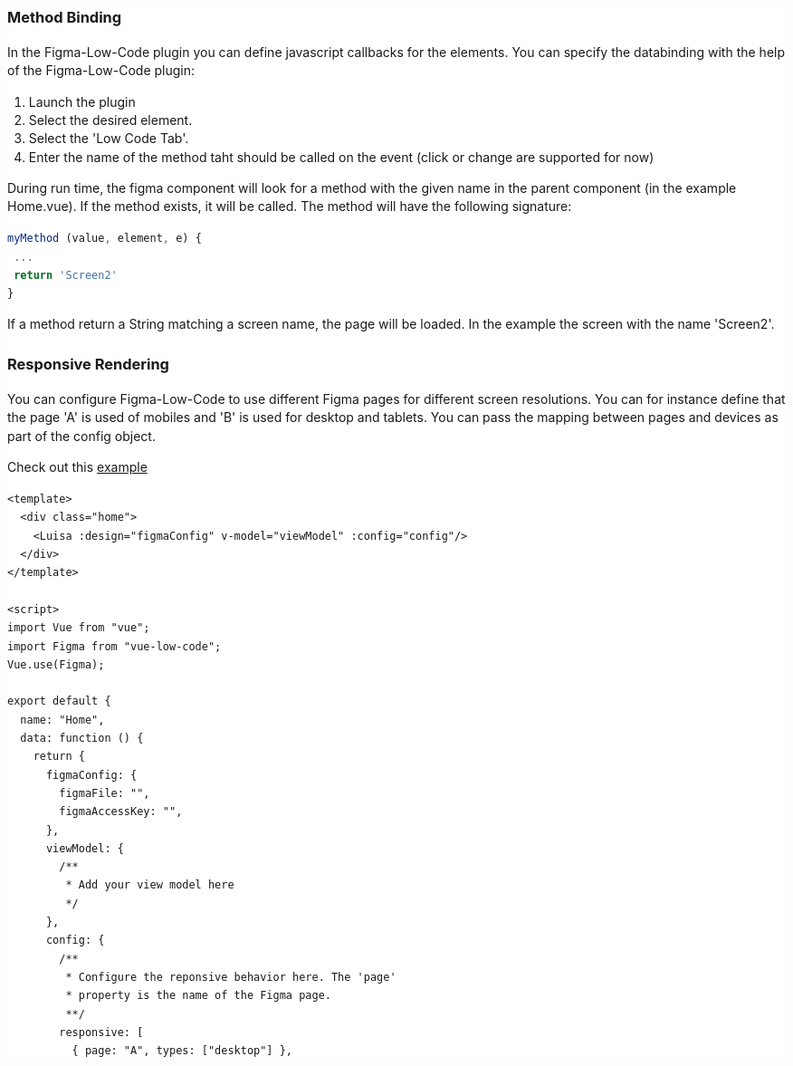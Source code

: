 ### Method Binding

In the Figma-Low-Code plugin you can define javascript callbacks for the elements. You can specify the databinding with the help of the Figma-Low-Code plugin:

1. Launch the plugin
2. Select the desired element.
3. Select the 'Low Code Tab'.
4. Enter the name of the method taht should be called on the event (click or change are supported for now)


During run time, the figma component will look for a method with the given name in the parent component (in the example  Home.vue). If the method exists, it will be called. The method will have the following signature:

``` js
myMethod (value, element, e) {
 ...
 return 'Screen2'
}
```

If a method return a String matching a screen name, the page will be loaded. In the example the screen with the name 'Screen2'.

### Responsive Rendering

You can configure Figma-Low-Code to use different Figma pages for different screen resolutions. You can for instance define
that the page 'A' is used of mobiles and 'B' is used for desktop and tablets. You can pass the
mapping between pages and devices as part of the config object.

Check out this [example](https://youtu.be/VIJiMAXUB-g?t=32)

```vue
<template>
  <div class="home">
    <Luisa :design="figmaConfig" v-model="viewModel" :config="config"/>
  </div>
</template>

<script>
import Vue from "vue";
import Figma from "vue-low-code";
Vue.use(Figma);

export default {
  name: "Home",
  data: function () {
    return {
      figmaConfig: {
        figmaFile: "",
        figmaAccessKey: "",
      },
      viewModel: {
        /**
         * Add your view model here
         */
      },
      config: {
        /**
         * Configure the reponsive behavior here. The 'page'
         * property is the name of the Figma page.
         **/
        responsive: [
          { page: "A", types: ["desktop"] },
```